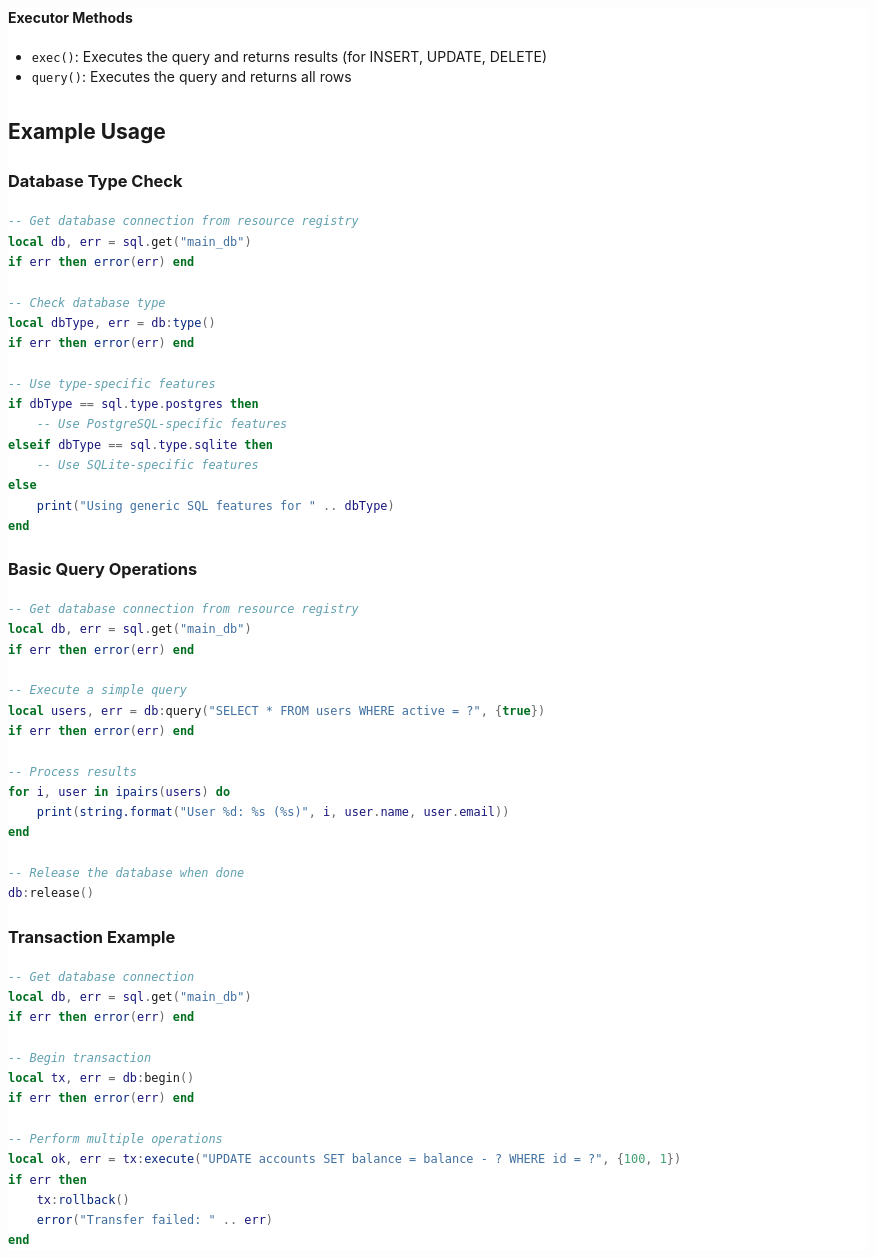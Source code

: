 #### Executor Methods

- `exec()`: Executes the query and returns results (for INSERT, UPDATE, DELETE)
- `query()`: Executes the query and returns all rows

## Example Usage

### Database Type Check

```lua
-- Get database connection from resource registry
local db, err = sql.get("main_db")
if err then error(err) end

-- Check database type
local dbType, err = db:type()
if err then error(err) end

-- Use type-specific features
if dbType == sql.type.postgres then
    -- Use PostgreSQL-specific features
elseif dbType == sql.type.sqlite then
    -- Use SQLite-specific features
else
    print("Using generic SQL features for " .. dbType)
end
```

### Basic Query Operations

```lua
-- Get database connection from resource registry
local db, err = sql.get("main_db")
if err then error(err) end

-- Execute a simple query
local users, err = db:query("SELECT * FROM users WHERE active = ?", {true})
if err then error(err) end

-- Process results
for i, user in ipairs(users) do
    print(string.format("User %d: %s (%s)", i, user.name, user.email))
end

-- Release the database when done
db:release()
```

### Transaction Example

```lua
-- Get database connection
local db, err = sql.get("main_db")
if err then error(err) end

-- Begin transaction
local tx, err = db:begin()
if err then error(err) end

-- Perform multiple operations
local ok, err = tx:execute("UPDATE accounts SET balance = balance - ? WHERE id = ?", {100, 1})
if err then
    tx:rollback()
    error("Transfer failed: " .. err)
end
```